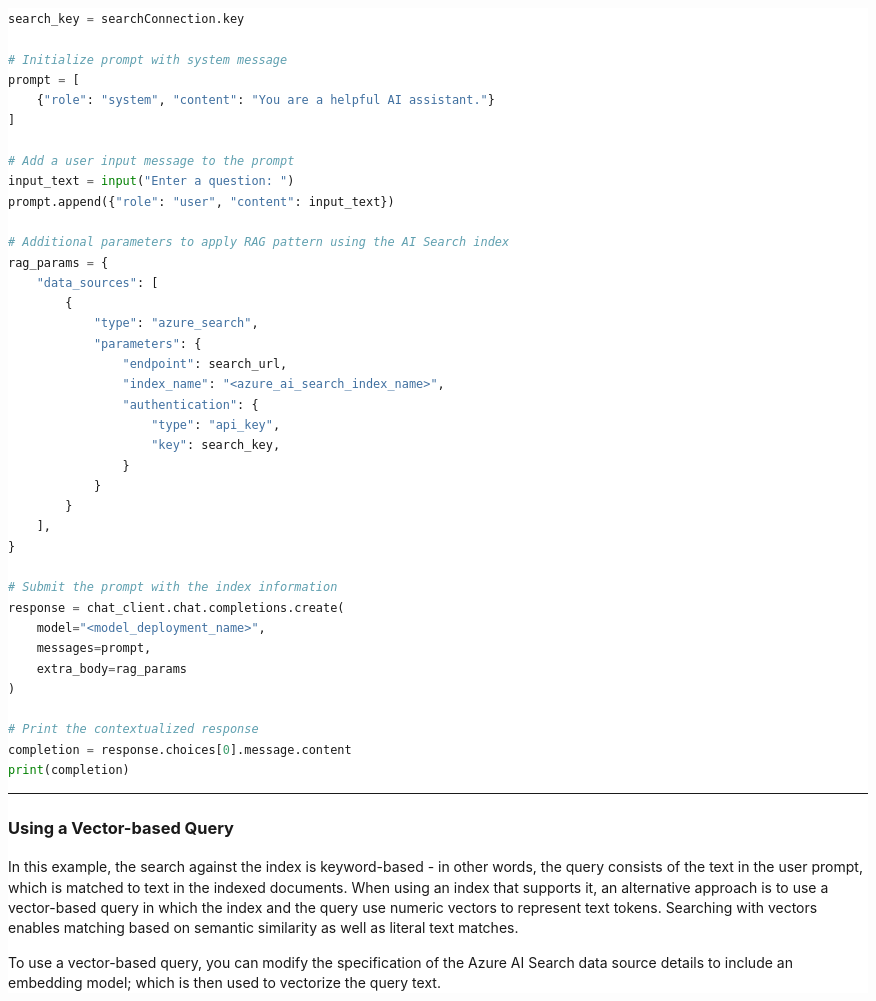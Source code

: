 ```python
search_key = searchConnection.key

# Initialize prompt with system message
prompt = [
    {"role": "system", "content": "You are a helpful AI assistant."}
]

# Add a user input message to the prompt
input_text = input("Enter a question: ")
prompt.append({"role": "user", "content": input_text})

# Additional parameters to apply RAG pattern using the AI Search index
rag_params = {
    "data_sources": [
        {
            "type": "azure_search",
            "parameters": {
                "endpoint": search_url,
                "index_name": "<azure_ai_search_index_name>",
                "authentication": {
                    "type": "api_key",
                    "key": search_key,
                }
            }
        }
    ],
}

# Submit the prompt with the index information
response = chat_client.chat.completions.create(
    model="<model_deployment_name>",
    messages=prompt,
    extra_body=rag_params
)

# Print the contextualized response
completion = response.choices[0].message.content
print(completion)
```

---

### Using a Vector-based Query

In this example, the search against the index is keyword-based - in other words, the query consists of the text in the user prompt, which is matched to text in the indexed documents. When using an index that supports it, an alternative approach is to use a vector-based query in which the index and the query use numeric vectors to represent text tokens. Searching with vectors enables matching based on semantic similarity as well as literal text matches.

To use a vector-based query, you can modify the specification of the Azure AI Search data source details to include an embedding model; which is then used to vectorize the query text.
